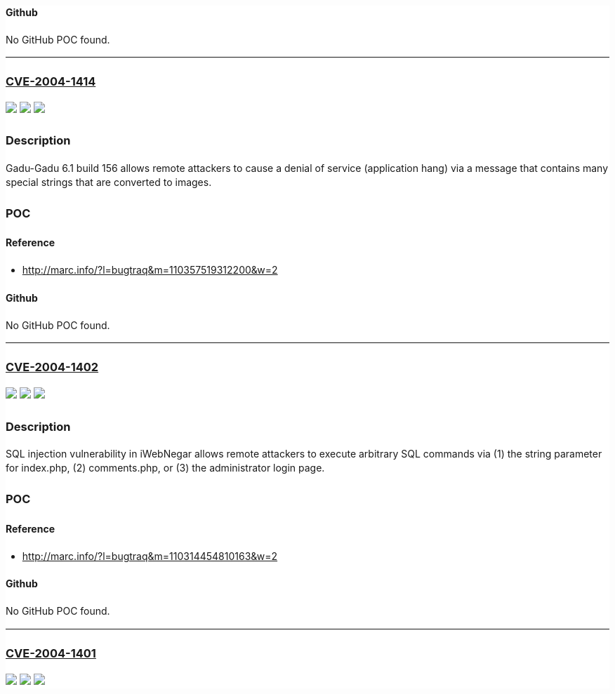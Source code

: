 #### Github
No GitHub POC found.

---
### [CVE-2004-1414](https://cve.mitre.org/cgi-bin/cvename.cgi?name=CVE-2004-1414)
![](https://img.shields.io/static/v1?label=Product&message=n%2Fa&color=blue)
![](https://img.shields.io/static/v1?label=Version&message=n%2Fa&color=blue)
![](https://img.shields.io/static/v1?label=Vulnerability&message=n%2Fa&color=brighgreen)

### Description

Gadu-Gadu 6.1 build 156 allows remote attackers to cause a denial of service (application hang) via a message that contains many special strings that are converted to images.

### POC

#### Reference
- http://marc.info/?l=bugtraq&m=110357519312200&w=2

#### Github
No GitHub POC found.

---
### [CVE-2004-1402](https://cve.mitre.org/cgi-bin/cvename.cgi?name=CVE-2004-1402)
![](https://img.shields.io/static/v1?label=Product&message=n%2Fa&color=blue)
![](https://img.shields.io/static/v1?label=Version&message=n%2Fa&color=blue)
![](https://img.shields.io/static/v1?label=Vulnerability&message=n%2Fa&color=brighgreen)

### Description

SQL injection vulnerability in iWebNegar allows remote attackers to execute arbitrary SQL commands via (1) the string parameter for index.php, (2) comments.php, or (3) the administrator login page.

### POC

#### Reference
- http://marc.info/?l=bugtraq&m=110314454810163&w=2

#### Github
No GitHub POC found.

---
### [CVE-2004-1401](https://cve.mitre.org/cgi-bin/cvename.cgi?name=CVE-2004-1401)
![](https://img.shields.io/static/v1?label=Product&message=n%2Fa&color=blue)
![](https://img.shields.io/static/v1?label=Version&message=n%2Fa&color=blue)
![](https://img.shields.io/static/v1?label=Vulnerability&message=n%2Fa&color=brighgreen)
